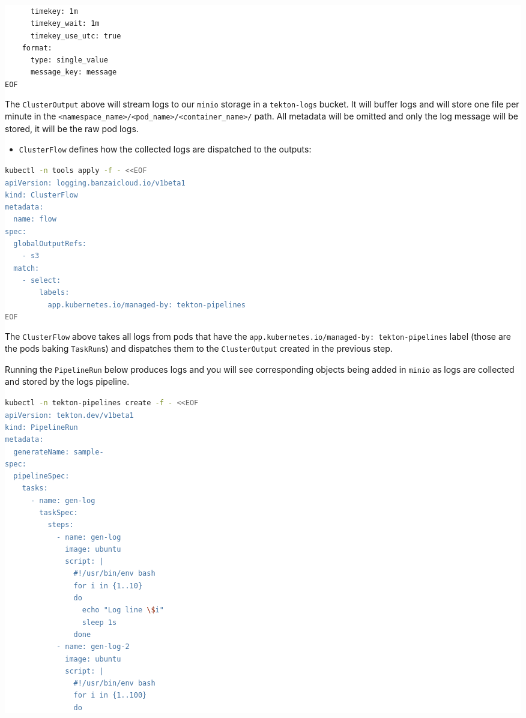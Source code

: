 ```bash
      timekey: 1m
      timekey_wait: 1m
      timekey_use_utc: true
    format:
      type: single_value
      message_key: message
EOF
```

The `ClusterOutput` above will stream logs to our `minio` storage in a `tekton-logs` bucket. It will buffer logs and will store one file per minute in the `<namespace_name>/<pod_name>/<container_name>/` path. All metadata will be omitted and only the log message will be stored, it will be the raw pod logs.

- `ClusterFlow` defines how the collected logs are dispatched to the outputs:

```bash
kubectl -n tools apply -f - <<EOF
apiVersion: logging.banzaicloud.io/v1beta1
kind: ClusterFlow
metadata:
  name: flow
spec:
  globalOutputRefs:
    - s3
  match:
    - select:
        labels:
          app.kubernetes.io/managed-by: tekton-pipelines
EOF
```

The `ClusterFlow` above takes all logs from pods that have the `app.kubernetes.io/managed-by: tekton-pipelines` label (those are the pods baking `TaskRun`s) and dispatches them to the `ClusterOutput` created in the previous step.

Running the `PipelineRun` below produces logs and you will see corresponding objects being added in `minio` as logs are collected and stored by the logs pipeline.

```bash
kubectl -n tekton-pipelines create -f - <<EOF
apiVersion: tekton.dev/v1beta1
kind: PipelineRun
metadata:
  generateName: sample-
spec:
  pipelineSpec:
    tasks:
      - name: gen-log
        taskSpec:
          steps:
            - name: gen-log
              image: ubuntu
              script: |
                #!/usr/bin/env bash
                for i in {1..10}
                do
                  echo "Log line \$i"
                  sleep 1s
                done
            - name: gen-log-2
              image: ubuntu
              script: |
                #!/usr/bin/env bash
                for i in {1..100}
                do
```